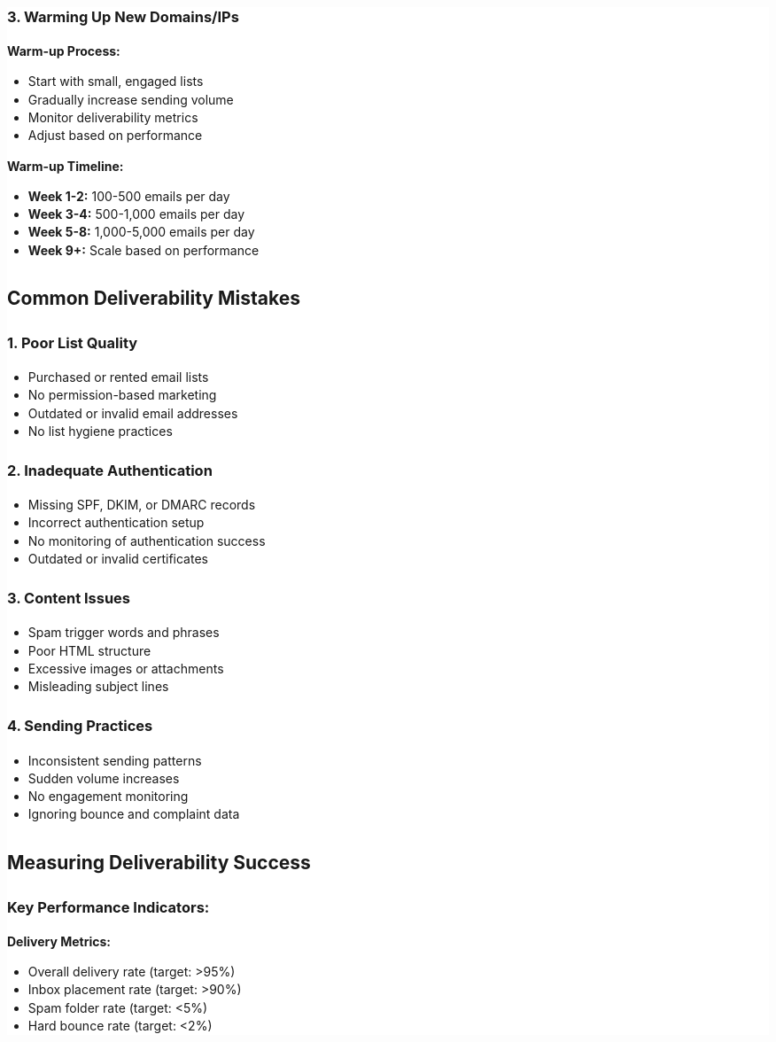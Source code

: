 ### 3. Warming Up New Domains/IPs

**Warm-up Process:**
- Start with small, engaged lists
- Gradually increase sending volume
- Monitor deliverability metrics
- Adjust based on performance

**Warm-up Timeline:**
- **Week 1-2:** 100-500 emails per day
- **Week 3-4:** 500-1,000 emails per day
- **Week 5-8:** 1,000-5,000 emails per day
- **Week 9+:** Scale based on performance

## Common Deliverability Mistakes

### 1. Poor List Quality
- Purchased or rented email lists
- No permission-based marketing
- Outdated or invalid email addresses
- No list hygiene practices

### 2. Inadequate Authentication
- Missing SPF, DKIM, or DMARC records
- Incorrect authentication setup
- No monitoring of authentication success
- Outdated or invalid certificates

### 3. Content Issues
- Spam trigger words and phrases
- Poor HTML structure
- Excessive images or attachments
- Misleading subject lines

### 4. Sending Practices
- Inconsistent sending patterns
- Sudden volume increases
- No engagement monitoring
- Ignoring bounce and complaint data

## Measuring Deliverability Success

### Key Performance Indicators:

**Delivery Metrics:**
- Overall delivery rate (target: >95%)
- Inbox placement rate (target: >90%)
- Spam folder rate (target: <5%)
- Hard bounce rate (target: <2%)
